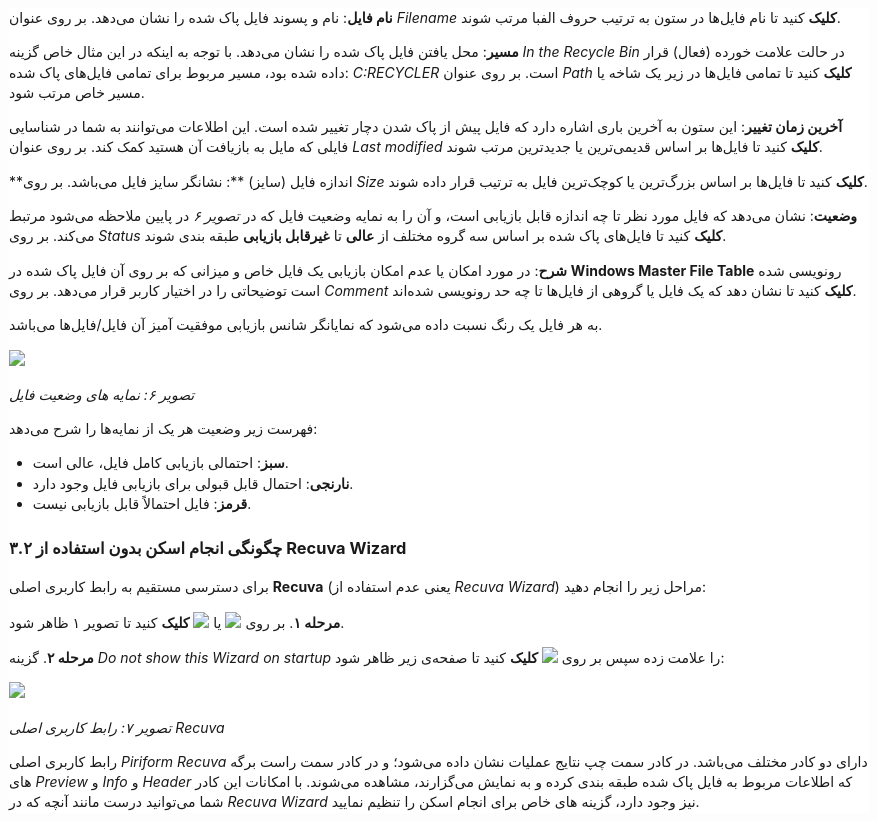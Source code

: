 **نام فایل**: نام و پسوند فایل پاک شده را نشان می‌دهد. بر روی عنوان *Filename* **کلیک** کنید تا نام فایل‌ها در ستون به ترتیب حروف الفبا مرتب شوند. 

**مسیر**: محل یافتن فایل پاک شده را نشان می‌دهد. با توجه به اینکه در این مثال خاص گزینه *In the Recycle Bin* در حالت علامت خورده (فعال) قرار داده شده بود، مسیر مربوط برای تمامی فایل‌های پاک شده: *C:RECYCLER* است. بر روی عنوان *Path* **کلیک** کنید تا تمامی فایل‌ها در زیر یک شاخه یا مسیر خاص مرتب شود. 

**آخرین زمان تغییر**: این ستون به آخرین باری اشاره دارد که فایل پیش از پاک شدن دچار تغییر شده است. این اطلاعات می‌توانند به شما در شناسایی فایلی که مایل به بازیافت آن هستید کمک کند. بر روی عنوان *Last modified* **کلیک** کنید تا فایل‌ها بر اساس قدیمی‌ترین یا جدیدترین مرتب شوند.

**اندازه فایل (سایز) **: نشانگر سایز فایل می‌باشد. بر روی *Size* **کلیک** کنید تا فایل‌ها بر اساس بزرگ‌ترین یا کوچک‌ترین فایل به ترتیب قرار داده شوند.

**وضعیت**: نشان می‌دهد که فایل مورد نظر تا چه اندازه قابل بازیابی است، و آن را به نمایه وضعیت فایل که در *تصویر ۶* در پایین ملاحظه می‌شود مرتبط می‌کند. بر روی *Status* **کلیک** کنید تا فایل‌های پاک شده بر اساس سه گروه مختلف از **عالی** تا **غیرقابل بازیابی** طبقه بندی شوند.

**شرح**: در مورد امکان یا عدم امکان بازیابی یک فایل خاص و میزانی که بر روی آن فایل پاک شده در **Windows Master File Table** رونویسی شده است توضیحاتی را در اختیار کاربر قرار می‌دهد. بر روی *Comment* **کلیک** کنید تا نشان دهد که یک فایل یا گروهی از فایل‌ها تا چه حد رونویسی شده‌اند.

به هر فایل یک رنگ نسبت داده می‌شود که نمایانگر شانس بازیابی موفقیت آمیز آن فایل/فایل‌ها می‌باشد.

![](/sbox/screen/recuva-en/24.png)

*تصویر ۶: نمایه های وضعیت فایل*


فهرست زیر وضعیت هر یک از نمایه‌ها را شرح می‌دهد:

- **سبز**: احتمالی بازیابی کامل فایل، عالی است.
- **نارنجی**: احتمال قابل قبولی برای بازیابی فایل وجود دارد.
- **قرمز**: فایل احتمالاً قابل بازیابی نیست.




<a name="3.2"></a>
### ۳.۲ چگونگی انجام اسکن بدون استفاده از Recuva Wizard ###


برای دسترسی مستقیم به رابط کاربری اصلی **Recuva** (یعنی عدم استفاده از *Recuva Wizard*) مراحل زیر را انجام دهید:

**مرحله ۱**. بر روی ![](/sbox/screen/recuva-en/15.png) یا ![](/sbox/screen/recuva-en/15.png) **کلیک** کنید تا تصویر ۱ ظاهر شود.

**مرحله ۲**. گزینه *Do not show this Wizard on startup* را علامت زده سپس بر روی ![](/sbox/screen/recuva-en/50.png) **کلیک** کنید تا صفحه‌ی زیر ظاهر شود:

![](/sbox/screen/recuva-en/51.png)

*تصویر ۷: رابط کاربری اصلی Recuva*

رابط کاربری اصلی *Piriform Recuva* دارای دو کادر مختلف می‌باشد. در کادر سمت چپ نتایج عملیات نشان داده می‌شود؛ و در کادر سمت راست برگه های *Preview* و *Info* و *Header* که اطلاعات مربوط به فایل پاک شده طبقه بندی کرده و به نمایش می‌گزارند، مشاهده می‌شوند. با امکانات این کادر شما می‌توانید درست مانند آنچه که در *Recuva Wizard* نیز وجود دارد، گزینه های خاص برای انجام اسکن را تنظیم نمایید.
